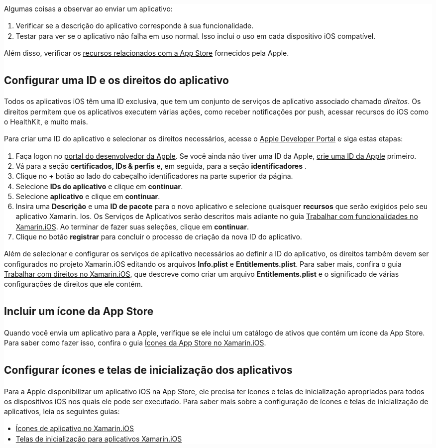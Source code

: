 Algumas coisas a observar ao enviar um aplicativo:

1. Verificar se a descrição do aplicativo corresponde à sua funcionalidade.
2. Testar para ver se o aplicativo não falha em uso normal. Isso inclui o uso em cada dispositivo iOS compatível.

Além disso, verificar os [recursos relacionados com a App Store](https://developer.apple.com/app-store/resources/) fornecidos pela Apple.

## <a name="set-up-an-app-id-and-entitlements"></a>Configurar uma ID e os direitos do aplicativo

Todos os aplicativos iOS têm uma ID exclusiva, que tem um conjunto de serviços de aplicativo associado chamado *direitos*. Os direitos permitem que os aplicativos executem várias ações, como receber notificações por push, acessar recursos do iOS como o HealthKit, e muito mais.

Para criar uma ID do aplicativo e selecionar os direitos necessários, acesse o [Apple Developer Portal](https://developer.apple.com/account/) e siga estas etapas:

1. Faça logon no [portal do desenvolvedor da Apple](https://developer.apple.com/account/). Se você ainda não tiver uma ID da Apple, [crie uma ID da Apple](https://appleid.apple.com/account?appId=632&returnUrl=https%3A%2F%2Fdeveloper.apple.com%2Faccount%2F#!&page=create) primeiro.
2. Vá para a seção **certificados, IDs & perfis** e, em seguida, para a seção **identificadores** .
3. Clique no **+** botão ao lado do cabeçalho identificadores na parte superior da página.
4. Selecione **IDs do aplicativo** e clique em **continuar**. 
5. Selecione **aplicativo** e clique em **continuar**.
6. Insira uma **Descrição** e uma **ID de pacote** para o novo aplicativo e selecione quaisquer **recursos** que serão exigidos pelo seu aplicativo Xamarin. Ios. Os Serviços de Aplicativos serão descritos mais adiante no guia [Trabalhar com funcionalidades no Xamarin.iOS](~/ios/deploy-test/provisioning/capabilities/index.md). Ao terminar de fazer suas seleções, clique em **continuar**.
7. Clique no botão **registrar** para concluir o processo de criação da nova ID do aplicativo.

Além de selecionar e configurar os serviços de aplicativo necessários ao definir a ID do aplicativo, os direitos também devem ser configurados no projeto Xamarin.iOS editando os arquivos **Info.plist** e **Entitlements.plist**. Para saber mais, confira o guia [Trabalhar com direitos no Xamarin.iOS](~/ios/deploy-test/provisioning/entitlements.md), que descreve como criar um arquivo **Entitlements.plist** e o significado de várias configurações de direitos que ele contém.

## <a name="include-an-app-store-icon"></a>Incluir um ícone da App Store

Quando você envia um aplicativo para a Apple, verifique se ele inclui um catálogo de ativos que contém um ícone da App Store. Para saber como fazer isso, confira o guia [Ícones da App Store no Xamarin.iOS](~/ios/app-fundamentals/images-icons/app-store-icon.md).

## <a name="set-the-apps-icons-and-launch-screens"></a>Configurar ícones e telas de inicialização dos aplicativos

Para a Apple disponibilizar um aplicativo iOS na App Store, ele precisa ter ícones e telas de inicialização apropriados para todos os dispositivos iOS nos quais ele pode ser executado. Para saber mais sobre a configuração de ícones e telas de inicialização de aplicativos, leia os seguintes guias:

- [Ícones de aplicativo no Xamarin.iOS](~/ios/app-fundamentals/images-icons/app-icons.md)
- [Telas de inicialização para aplicativos Xamarin.iOS](~/ios/app-fundamentals/images-icons/launch-screens.md)
